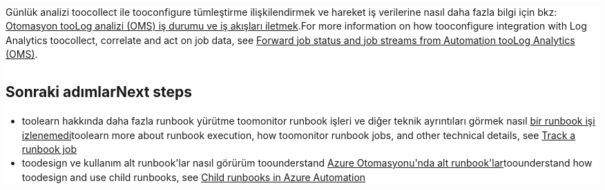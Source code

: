 <span data-ttu-id="aebf4-292">Günlük analizi toocollect ile tooconfigure tümleştirme ilişkilendirmek ve hareket iş verilerine nasıl daha fazla bilgi için bkz: [Otomasyon tooLog analizi (OMS) iş durumu ve iş akışları iletmek](automation-manage-send-joblogs-log-analytics.md).</span><span class="sxs-lookup"><span data-stu-id="aebf4-292">For more information on how tooconfigure integration with Log Analytics toocollect, correlate and act on job data, see [Forward job status and job streams from Automation tooLog Analytics (OMS)](automation-manage-send-joblogs-log-analytics.md).</span></span>

## <a name="next-steps"></a><span data-ttu-id="aebf4-293">Sonraki adımlar</span><span class="sxs-lookup"><span data-stu-id="aebf4-293">Next steps</span></span>
* <span data-ttu-id="aebf4-294">toolearn hakkında daha fazla runbook yürütme toomonitor runbook işleri ve diğer teknik ayrıntıları görmek nasıl [bir runbook işi izlenemedi](automation-runbook-execution.md)</span><span class="sxs-lookup"><span data-stu-id="aebf4-294">toolearn more about runbook execution, how toomonitor runbook jobs, and other technical details, see [Track a runbook job](automation-runbook-execution.md)</span></span>
* <span data-ttu-id="aebf4-295">toodesign ve kullanım alt runbook'lar nasıl görürüm toounderstand [Azure Otomasyonu'nda alt runbook'lar](automation-child-runbooks.md)</span><span class="sxs-lookup"><span data-stu-id="aebf4-295">toounderstand how toodesign and use child runbooks, see [Child runbooks in Azure Automation](automation-child-runbooks.md)</span></span>

